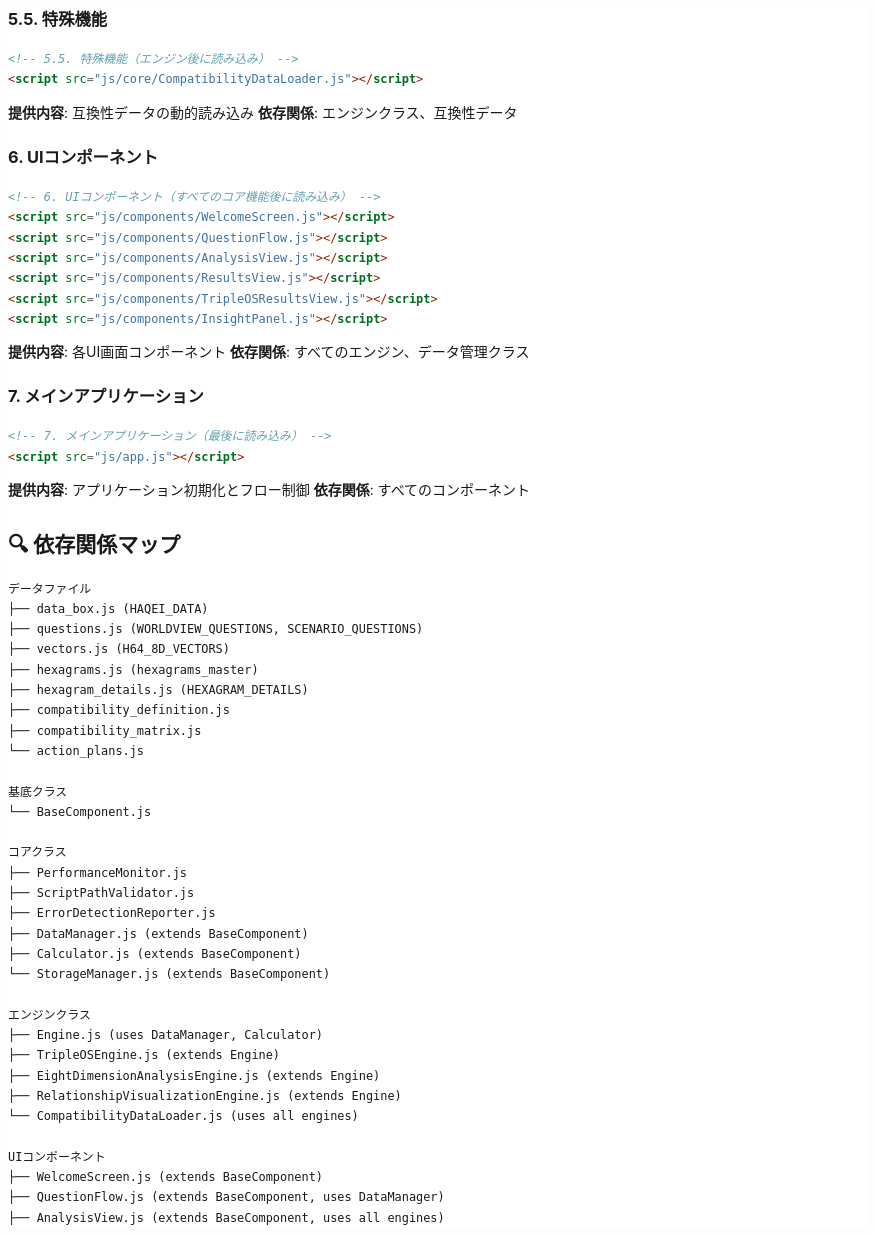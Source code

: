 ### 5.5. 特殊機能
```html
<!-- 5.5. 特殊機能（エンジン後に読み込み） -->
<script src="js/core/CompatibilityDataLoader.js"></script>
```
**提供内容**: 互換性データの動的読み込み
**依存関係**: エンジンクラス、互換性データ

### 6. UIコンポーネント
```html
<!-- 6. UIコンポーネント（すべてのコア機能後に読み込み） -->
<script src="js/components/WelcomeScreen.js"></script>
<script src="js/components/QuestionFlow.js"></script>
<script src="js/components/AnalysisView.js"></script>
<script src="js/components/ResultsView.js"></script>
<script src="js/components/TripleOSResultsView.js"></script>
<script src="js/components/InsightPanel.js"></script>
```
**提供内容**: 各UI画面コンポーネント
**依存関係**: すべてのエンジン、データ管理クラス

### 7. メインアプリケーション
```html
<!-- 7. メインアプリケーション（最後に読み込み） -->
<script src="js/app.js"></script>
```
**提供内容**: アプリケーション初期化とフロー制御
**依存関係**: すべてのコンポーネント

## 🔍 依存関係マップ

```
データファイル
├── data_box.js (HAQEI_DATA)
├── questions.js (WORLDVIEW_QUESTIONS, SCENARIO_QUESTIONS)
├── vectors.js (H64_8D_VECTORS)
├── hexagrams.js (hexagrams_master)
├── hexagram_details.js (HEXAGRAM_DETAILS)
├── compatibility_definition.js
├── compatibility_matrix.js
└── action_plans.js

基底クラス
└── BaseComponent.js

コアクラス
├── PerformanceMonitor.js
├── ScriptPathValidator.js
├── ErrorDetectionReporter.js
├── DataManager.js (extends BaseComponent)
├── Calculator.js (extends BaseComponent)
└── StorageManager.js (extends BaseComponent)

エンジンクラス
├── Engine.js (uses DataManager, Calculator)
├── TripleOSEngine.js (extends Engine)
├── EightDimensionAnalysisEngine.js (extends Engine)
├── RelationshipVisualizationEngine.js (extends Engine)
└── CompatibilityDataLoader.js (uses all engines)

UIコンポーネント
├── WelcomeScreen.js (extends BaseComponent)
├── QuestionFlow.js (extends BaseComponent, uses DataManager)
├── AnalysisView.js (extends BaseComponent, uses all engines)
```